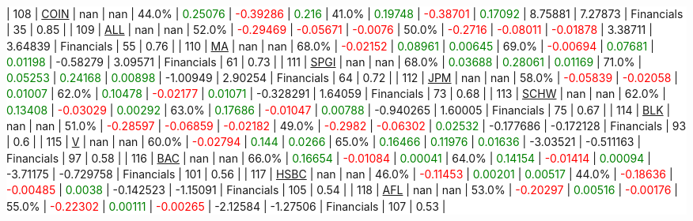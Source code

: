 | 108 | [COIN](https://finance.yahoo.com/quote/COIN/financials)   |                 nan |                     nan | 44.0%                  | <span style="color: green;"> 0.25076 </span> | <span style="color: red;"> -0.39286 </span>  | <span style="color: green;"> 0.216 </span>   | 41.0%                  | <span style="color: green;"> 0.19748 </span> | <span style="color: red;"> -0.38701 </span>  | <span style="color: green;"> 0.17092 </span> |            8.75881   |   7.27873   | Financials             |     35 |           0.85 |
| 109 | [ALL](https://finance.yahoo.com/quote/ALL/financials)     |                 nan |                     nan | 52.0%                  | <span style="color: red;"> -0.29469 </span>  | <span style="color: red;"> -0.05671 </span>  | <span style="color: red;"> -0.0076 </span>   | 50.0%                  | <span style="color: red;"> -0.2716 </span>   | <span style="color: red;"> -0.08011 </span>  | <span style="color: red;"> -0.01878 </span>  |            3.38711   |   3.64839   | Financials             |     55 |           0.76 |
| 110 | [MA](https://finance.yahoo.com/quote/MA/financials)       |                 nan |                     nan | 68.0%                  | <span style="color: red;"> -0.02152 </span>  | <span style="color: green;"> 0.08961 </span> | <span style="color: green;"> 0.00645 </span> | 69.0%                  | <span style="color: red;"> -0.00694 </span>  | <span style="color: green;"> 0.07681 </span> | <span style="color: green;"> 0.01198 </span> |           -0.58279   |   3.09571   | Financials             |     61 |           0.73 |
| 111 | [SPGI](https://finance.yahoo.com/quote/SPGI/financials)   |                 nan |                     nan | 68.0%                  | <span style="color: green;"> 0.03688 </span> | <span style="color: green;"> 0.28061 </span> | <span style="color: green;"> 0.01169 </span> | 71.0%                  | <span style="color: green;"> 0.05253 </span> | <span style="color: green;"> 0.24168 </span> | <span style="color: green;"> 0.00898 </span> |           -1.00949   |   2.90254   | Financials             |     64 |           0.72 |
| 112 | [JPM](https://finance.yahoo.com/quote/JPM/financials)     |                 nan |                     nan | 58.0%                  | <span style="color: red;"> -0.05839 </span>  | <span style="color: red;"> -0.02058 </span>  | <span style="color: green;"> 0.01007 </span> | 62.0%                  | <span style="color: green;"> 0.10478 </span> | <span style="color: red;"> -0.02177 </span>  | <span style="color: green;"> 0.01071 </span> |           -0.328291  |   1.64059   | Financials             |     73 |           0.68 |
| 113 | [SCHW](https://finance.yahoo.com/quote/SCHW/financials)   |                 nan |                     nan | 62.0%                  | <span style="color: green;"> 0.13408 </span> | <span style="color: red;"> -0.03029 </span>  | <span style="color: green;"> 0.00292 </span> | 63.0%                  | <span style="color: green;"> 0.17686 </span> | <span style="color: red;"> -0.01047 </span>  | <span style="color: green;"> 0.00788 </span> |           -0.940265  |   1.60005   | Financials             |     75 |           0.67 |
| 114 | [BLK](https://finance.yahoo.com/quote/BLK/financials)     |                 nan |                     nan | 51.0%                  | <span style="color: red;"> -0.28597 </span>  | <span style="color: red;"> -0.06859 </span>  | <span style="color: red;"> -0.02182 </span>  | 49.0%                  | <span style="color: red;"> -0.2982 </span>   | <span style="color: red;"> -0.06302 </span>  | <span style="color: green;"> 0.02532 </span> |           -0.177686  |  -0.172128  | Financials             |     93 |           0.6  |
| 115 | [V](https://finance.yahoo.com/quote/V/financials)         |                 nan |                     nan | 60.0%                  | <span style="color: red;"> -0.02794 </span>  | <span style="color: green;"> 0.144 </span>   | <span style="color: green;"> 0.0266 </span>  | 65.0%                  | <span style="color: green;"> 0.16466 </span> | <span style="color: green;"> 0.11976 </span> | <span style="color: green;"> 0.01636 </span> |           -3.03521   |  -0.511163  | Financials             |     97 |           0.58 |
| 116 | [BAC](https://finance.yahoo.com/quote/BAC/financials)     |                 nan |                     nan | 66.0%                  | <span style="color: green;"> 0.16654 </span> | <span style="color: red;"> -0.01084 </span>  | <span style="color: green;"> 0.00041 </span> | 64.0%                  | <span style="color: green;"> 0.14154 </span> | <span style="color: red;"> -0.01414 </span>  | <span style="color: green;"> 0.00094 </span> |           -3.71175   |  -0.729758  | Financials             |    101 |           0.56 |
| 117 | [HSBC](https://finance.yahoo.com/quote/HSBC/financials)   |                 nan |                     nan | 46.0%                  | <span style="color: red;"> -0.11453 </span>  | <span style="color: green;"> 0.00201 </span> | <span style="color: green;"> 0.00517 </span> | 44.0%                  | <span style="color: red;"> -0.18636 </span>  | <span style="color: red;"> -0.00485 </span>  | <span style="color: green;"> 0.0038 </span>  |           -0.142523  |  -1.15091   | Financials             |    105 |           0.54 |
| 118 | [AFL](https://finance.yahoo.com/quote/AFL/financials)     |                 nan |                     nan | 53.0%                  | <span style="color: red;"> -0.20297 </span>  | <span style="color: green;"> 0.00516 </span> | <span style="color: red;"> -0.00176 </span>  | 55.0%                  | <span style="color: red;"> -0.22302 </span>  | <span style="color: green;"> 0.00111 </span> | <span style="color: red;"> -0.00265 </span>  |           -2.12584   |  -1.27506   | Financials             |    107 |           0.53 |